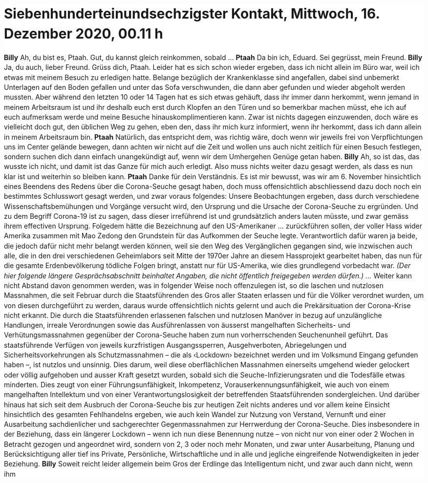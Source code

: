 # Siebenhunderteinundsechzigster Kontakt, Mittwoch, 16. Dezember 2020, 00.11 h
**Billy** Ah, du bist es, Ptaah. Gut, du kannst gleich reinkommen, sobald …
**Ptaah** Da bin ich, Eduard. Sei gegrüsst, mein Freund.
**Billy** Ja, du auch, lieber Freund. Grüss dich, Ptaah. Leider hat es sich schon wieder ergeben, dass ich nicht allein im Büro
war, weil ich etwas mit meinem Besuch zu erledigen hatte. Belange bezüglich der Krankenklasse sind angefallen, dabei sind unbemerkt Unterlagen auf den Boden gefallen und unter das Sofa verschwunden, die dann aber gefunden und wieder abgeholt werden mussten. Aber während den letzten 10 oder 14 Tagen hat es sich etwas gehäuft, dass ihr immer dann herkommt, wenn jemand in meinem Arbeitsraum ist und ihr deshalb euch erst durch Klopfen an den Türen und so bemerkbar machen müsst, ehe ich auf euch aufmerksam werde und meine Besuche hinauskomplimentieren kann. Zwar ist nichts dagegen einzuwenden, doch wäre es vielleicht doch gut, den üblichen Weg zu gehen, eben den, dass ihr mich kurz informiert, wenn ihr herkommt, dass ich dann allein in meinem Arbeitsraum bin.
**Ptaah** Natürlich, das entspricht dem, was richtig wäre, doch wenn wir jeweils frei von Verpflichtungen uns im Center
gelände bewegen, dann achten wir nicht auf die Zeit und wollen uns auch nicht zeitlich für einen Besuch festlegen, sondern suchen dich dann einfach unangekündigt auf, wenn wir dem Umhergehen Genüge getan haben.
**Billy** Ah, so ist das, das wusste ich nicht, und damit ist das Ganze für mich auch erledigt. Also muss nichts weiter dazu
gesagt werden, als dass es nun klar ist und weiterhin so bleiben kann.
**Ptaah** Danke für dein Verständnis. Es ist mir bewusst, was wir am 6. November hinsichtlich eines Beendens des Redens
über die Corona-Seuche gesagt haben, doch muss offensichtlich abschliessend dazu doch noch ein bestimmtes Schlusswort gesagt werden, und zwar voraus folgendes: Unsere Beobachtungen ergeben, dass durch verschiedene Wissenschaftsbemühungen und Vorgänge versucht wird, den Ursprung und die Ursache der Corona-Seuche zu ergründen. Und zu dem Begriff Corona-19 ist zu sagen, dass dieser irreführend ist und grundsätzlich anders lauten müsste, und zwar gemäss ihrem effectiven Ursprung. Folgedem hätte die Bezeichnung auf den US-Amerikaner … zurückführen sollen, der voller Hass wider Amerika zusammen mit Mao Zedong den Grundstein für das Aufkommen der Seuche legte. Verantwortlich dafür waren ja beide, die jedoch dafür nicht mehr belangt werden können, weil sie den Weg des Vergänglichen gegangen sind, wie inzwischen auch alle, die in den drei verschiedenen Geheimlabors seit Mitte der 1970er Jahre an diesem Hassprojekt gearbeitet haben, das nun für die gesamte Erdenbevölkerung tödliche Folgen bringt, anstatt nur für US-Amerika, wie dies grundlegend vorbedacht war.
_(Der hier folgende längere Gesprächsabschnitt beinhaltet Angaben, die nicht öffentlich freigegeben werden dürfen.) …_ Weiter kann nicht Abstand davon genommen werden, was in folgender Weise noch offenzulegen ist, so die laschen und nutzlosen Massnahmen, die seit Februar durch die Staatsführenden des Gros aller Staaten erlassen und für die Völker verordnet wurden, um von diesen durchgeführt zu werden, daraus wurde offensichtlich nichts gelernt und auch die Prekärsituation der Corona-Krise nicht erkannt. Die durch die Staatsführenden erlassenen falschen und nutzlosen Manöver in bezug auf unzulängliche Handlungen, irreale Verordnungen sowie das Ausführenlassen von äusserst mangelhaften Sicherheits- und Verhütungsmassnahmen gegenüber der Corona-Seuche haben zum nun vorherrschenden Seuchenunheil geführt. Das staatsführende Verfügen von jeweils kurzfristigen Ausgangssperren, Ausgehverboten, Abriegelungen und Sicherheitsvorkehrungen als Schutzmassnahmen – die als ‹Lockdown› bezeichnet werden und im Volksmund Eingang gefunden haben –, ist nutzlos und unsinnig. Dies darum, weil diese oberflächlichen Massnahmen einerseits umgehend wieder gelockert oder völlig aufgehoben und ausser Kraft gesetzt wurden, sobald sich die Seuche-Infizierungsraten und die Todesfälle etwas minderten. Dies zeugt von einer Führungsunfähigkeit, Inkompetenz, Vorauserkennungsunfähigkeit, wie auch von einem mangelhaften Intellektum und von einer Verantwortungslosigkeit der betreffenden Staatsführenden sondergleichen. Und darüber hinaus hat sich seit dem Ausbruch der Corona-Seuche bis zur heutigen Zeit nichts anderes und vor allem keine Einsicht hinsichtlich des gesamten Fehlhandelns ergeben, wie auch kein Wandel zur Nutzung von Verstand, Vernunft und einer Ausarbeitung sachdienlicher und sachgerechter Gegenmassnahmen zur Herrwerdung der Corona-Seuche. Dies insbesondere in der Beziehung, dass ein längerer Lockdown – wenn ich nun diese Benennung nutze – von nicht nur von einer oder 2 Wochen in Betracht gezogen und angeordnet wird, sondern von 2, 3 oder noch mehr Monaten, und zwar unter Ausarbeitung, Planung und Berücksichtigung aller tief ins Private, Persönliche, Wirtschaftliche und in alle und jegliche eingreifende Notwendigkeiten in jeder Beziehung.
**Billy** Soweit reicht leider allgemein beim Gros der Erdlinge das Intelligentum nicht, und zwar auch dann nicht, wenn ihm
